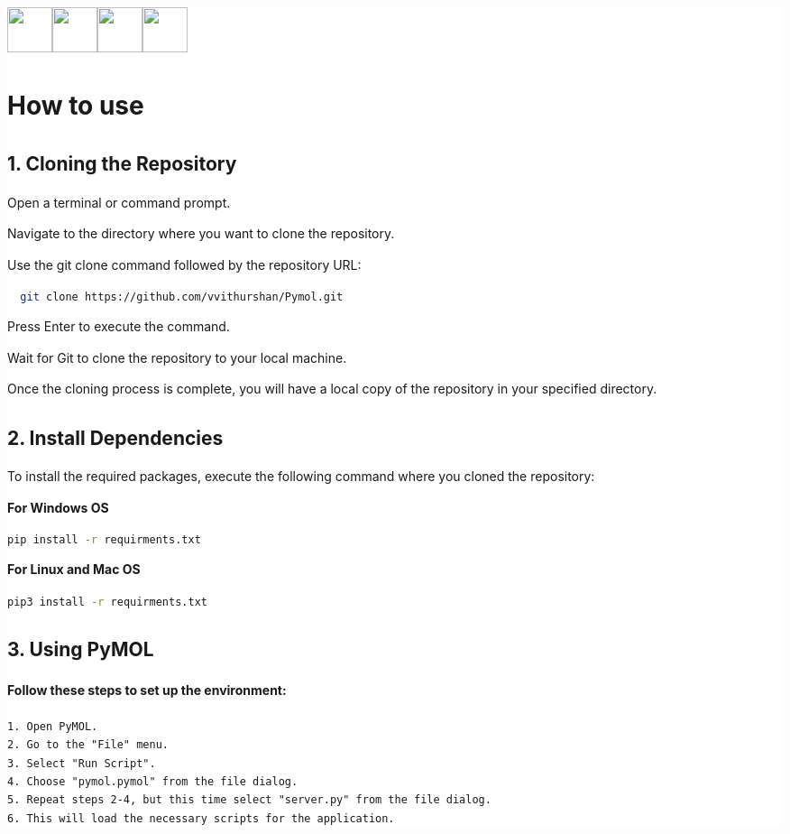 <div style="display: flex;">
  <img src="https://github.com/vvithurshan/Pymol/blob/main/images/pymol.jpg" width="50" height="50">
  <img src="https://github.com/vvithurshan/Pymol/blob/main/images/windows.png" width="50" height="50">
  <img src="https://github.com/vvithurshan/Pymol/blob/main/images/mac.jpeg" width="50" height="50">
  <img src="https://github.com/vvithurshan/Pymol/blob/main/images/ubuntu-logo-clipart-5.png" width="50" height="50">
</div>

 




# How to use 
## 1. Cloning the Repository
Open a terminal or command prompt.

Navigate to the directory where you want to clone the repository.

Use the git clone command followed by the repository URL:
```bash
  git clone https://github.com/vvithurshan/Pymol.git
```

Press Enter to execute the command.

Wait for Git to clone the repository to your local machine.

Once the cloning process is complete, you will have a local copy of the repository in your specified directory.

## 2.  Install Dependencies

To install the required packages, execute the following command where you cloned the repository:
    
**For Windows OS**
```bash
pip install -r requirments.txt
```
**For Linux and Mac OS**
```bash
pip3 install -r requirments.txt
```

## 3. Using PyMOL
 #### Follow these steps to set up the environment:

    1. Open PyMOL.
    2. Go to the "File" menu.
    3. Select "Run Script".
    4. Choose "pymol.pymol" from the file dialog.
    5. Repeat steps 2-4, but this time select "server.py" from the file dialog.
    6. This will load the necessary scripts for the application.
